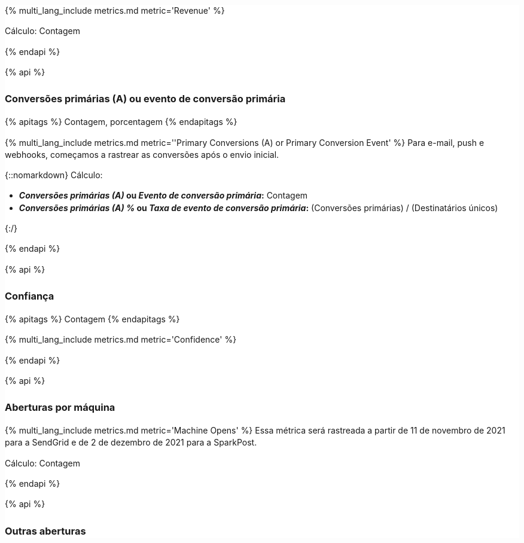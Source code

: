 {% multi_lang_include metrics.md metric='Revenue' %}

<span class="calculation-line">Cálculo: Contagem </span>

{% endapi %}

{% api %}

### Conversões primárias (A) ou evento de conversão primária

{% apitags %}
Contagem, porcentagem
{% endapitags %}

{% multi_lang_include metrics.md metric=''Primary Conversions (A) or Primary Conversion Event' %} Para e-mail, push e webhooks, começamos a rastrear as conversões após o envio inicial.

{::nomarkdown}
<span class="calculation-line">
    Cálculo:
    <ul>
        <li><b><i>Conversões primárias (A)</i> ou <i>Evento de conversão primária</i>:</b> Contagem</li>
        <li><b><i>Conversões primárias (A) %</i> ou <i>Taxa de evento de conversão primária</i>:</b> (Conversões primárias) / (Destinatários únicos)</li>
    </ul>
</span>
{:/}

{% endapi %}

{% api %}

### Confiança

{% apitags %}
Contagem
{% endapitags %}

{% multi_lang_include metrics.md metric='Confidence' %}

{% endapi %}

{% api %}

### Aberturas por máquina
  
{% multi_lang_include metrics.md metric='Machine Opens' %} Essa métrica será rastreada a partir de 11 de novembro de 2021 para a SendGrid e de 2 de dezembro de 2021 para a SparkPost.

<span class="calculation-line">Cálculo: Contagem </span>

{% endapi %}

{% api %}

### Outras aberturas
